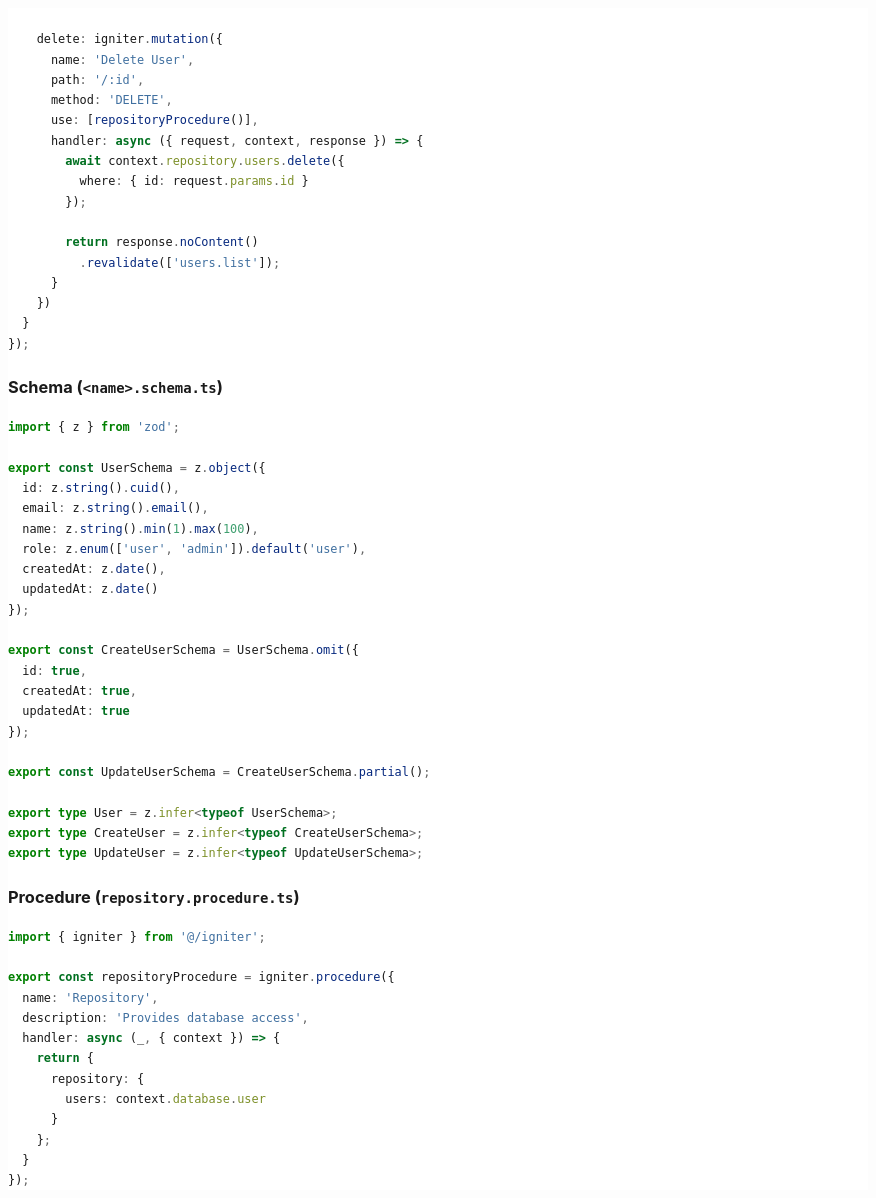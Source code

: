 ```typescript

    delete: igniter.mutation({
      name: 'Delete User',
      path: '/:id',
      method: 'DELETE',
      use: [repositoryProcedure()],
      handler: async ({ request, context, response }) => {
        await context.repository.users.delete({
          where: { id: request.params.id }
        });

        return response.noContent()
          .revalidate(['users.list']);
      }
    })
  }
});
```

### Schema (`<name>.schema.ts`)
```typescript
import { z } from 'zod';

export const UserSchema = z.object({
  id: z.string().cuid(),
  email: z.string().email(),
  name: z.string().min(1).max(100),
  role: z.enum(['user', 'admin']).default('user'),
  createdAt: z.date(),
  updatedAt: z.date()
});

export const CreateUserSchema = UserSchema.omit({
  id: true,
  createdAt: true,
  updatedAt: true
});

export const UpdateUserSchema = CreateUserSchema.partial();

export type User = z.infer<typeof UserSchema>;
export type CreateUser = z.infer<typeof CreateUserSchema>;
export type UpdateUser = z.infer<typeof UpdateUserSchema>;
```

### Procedure (`repository.procedure.ts`)
```typescript
import { igniter } from '@/igniter';

export const repositoryProcedure = igniter.procedure({
  name: 'Repository',
  description: 'Provides database access',
  handler: async (_, { context }) => {
    return {
      repository: {
        users: context.database.user
      }
    };
  }
});
```
